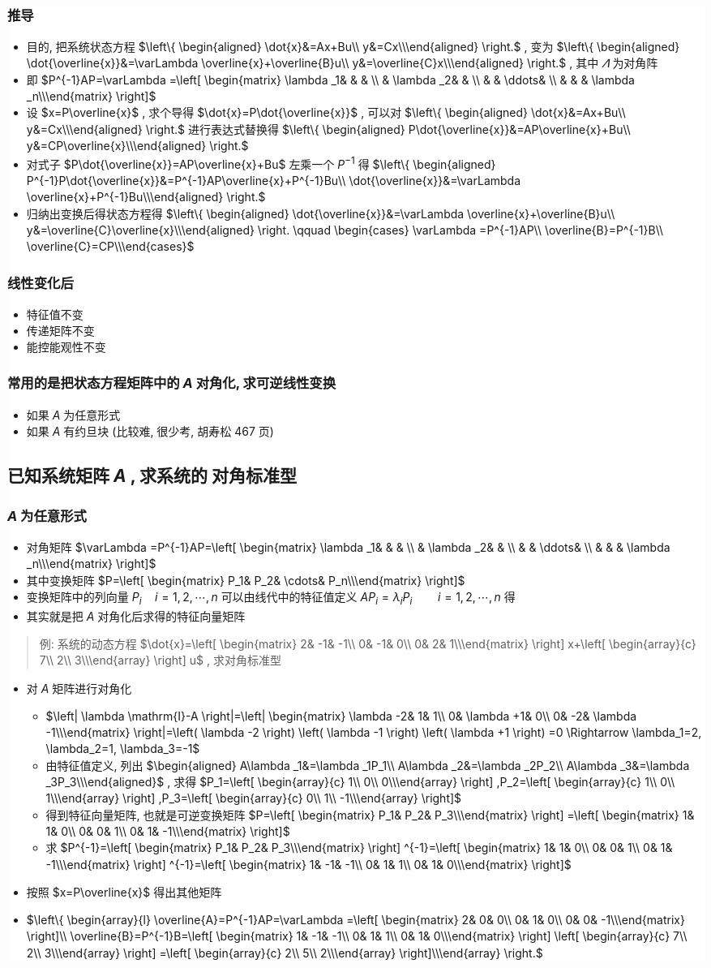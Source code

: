 ### 推导

* 目的, 把系统状态方程 $\left\{ \begin{aligned}	\dot{x}&=Ax+Bu\\	y&=Cx\\\end{aligned} \right.$ , 变为 $\left\{ \begin{aligned}	\dot{\overline{x}}&=\varLambda \overline{x}+\overline{B}u\\	y&=\overline{C}x\\\end{aligned} \right.$ , 其中 $\varLambda$ 为对角阵
* 即 $P^{-1}AP=\varLambda =\left[ \begin{matrix}	\lambda _1&		&		&		\\	&		\lambda _2&		&		\\	&		&		\ddots&		\\	&		&		&		\lambda _n\\\end{matrix} \right]$
* 设 $x=P\overline{x}$ , 求个导得 $\dot{x}=P\dot{\overline{x}}$ , 可以对 $\left\{ \begin{aligned}	\dot{x}&=Ax+Bu\\	y&=Cx\\\end{aligned} \right.$ 进行表达式替换得 $\left\{ \begin{aligned}	P\dot{\overline{x}}&=AP\overline{x}+Bu\\	y&=CP\overline{x}\\\end{aligned} \right.$
* 对式子 $P\dot{\overline{x}}=AP\overline{x}+Bu$ 左乘一个 $P^{-1}$ 得 $\left\{ \begin{aligned}	P^{-1}P\dot{\overline{x}}&=P^{-1}AP\overline{x}+P^{-1}Bu\\	\dot{\overline{x}}&=\varLambda \overline{x}+P^{-1}Bu\\\end{aligned} \right.$
* 归纳出变换后得状态方程得 $\left\{ \begin{aligned}	\dot{\overline{x}}&=\varLambda \overline{x}+\overline{B}u\\	y&=\overline{C}\overline{x}\\\end{aligned} \right. \qquad \begin{cases}	\varLambda =P^{-1}AP\\	\overline{B}=P^{-1}B\\	\overline{C}=CP\\\end{cases}$

### 线性变化后

* 特征值不变
* 传递矩阵不变
* 能控能观性不变

### 常用的是把状态方程矩阵中的 $A$ 对角化, 求可逆线性变换

* 如果 $A$ 为任意形式
* 如果 $A$ 有约旦块 (比较难, 很少考, 胡寿松 467 页)

## 已知系统矩阵 $A$ , 求系统的 对角标准型

### $A$ 为任意形式

* 对角矩阵 $\varLambda =P^{-1}AP=\left[ \begin{matrix}	\lambda _1&		&		&		\\	&		\lambda _2&		&		\\	&		&		\ddots&		\\	&		&		&		\lambda _n\\\end{matrix} \right]$
* 其中变换矩阵 $P=\left[ \begin{matrix}	P_1&		P_2&		\cdots&		P_n\\\end{matrix} \right]$
* 变换矩阵中的列向量 $P_i \quad i=1,2,\cdots,n$ 可以由线代中的特征值定义 $AP_i=\lambda _iP_i\qquad i=1,2,\cdots ,n$ 得
* 其实就是把 $A$ 对角化后求得的特征向量矩阵

> 例: 系统的动态方程 $\dot{x}=\left[ \begin{matrix}	2&		-1&		-1\\	0&		-1&		0\\	0&		2&		1\\\end{matrix} \right] x+\left[ \begin{array}{c}	7\\	2\\	3\\\end{array} \right] u$ , 求对角标准型

* 对 $A$ 矩阵进行对角化

  * $\left| \lambda \mathrm{I}-A \right|=\left| \begin{matrix}	\lambda -2&		1&		1\\	0&		\lambda +1&		0\\	0&		-2&		\lambda -1\\\end{matrix} \right|=\left( \lambda -2 \right) \left( \lambda -1 \right) \left( \lambda +1 \right) =0 \Rightarrow \lambda_1=2, \lambda_2=1, \lambda_3=-1$
  * 由特征值定义, 列出 $\begin{aligned}	A\lambda _1&=\lambda _1P_1\\	A\lambda _2&=\lambda _2P_2\\	A\lambda _3&=\lambda _3P_3\\\end{aligned}$ , 求得 $P_1=\left[ \begin{array}{c}	1\\	0\\	0\\\end{array} \right] ,P_2=\left[ \begin{array}{c}	1\\	0\\	1\\\end{array} \right] ,P_3=\left[ \begin{array}{c}	0\\	1\\	-1\\\end{array} \right]$
  * 得到特征向量矩阵, 也就是可逆变换矩阵 $P=\left[ \begin{matrix}	P_1&		P_2&		P_3\\\end{matrix} \right] =\left[ \begin{matrix}	1&		1&		0\\	0&		0&		1\\	0&		1&		-1\\\end{matrix} \right]$
  * 求 $P^{-1}=\left[ \begin{matrix}	P_1&		P_2&		P_3\\\end{matrix} \right] ^{-1}=\left[ \begin{matrix}	1&		1&		0\\	0&		0&		1\\	0&		1&		-1\\\end{matrix} \right] ^{-1}=\left[ \begin{matrix}	1&		-1&		-1\\	0&		1&		1\\	0&		1&		0\\\end{matrix} \right]$
* 按照 $x=P\overline{x}$ 得出其他矩阵
* $\left\{ \begin{array}{l}	\overline{A}=P^{-1}AP=\varLambda =\left[ \begin{matrix}	2&		0&		0\\	0&		1&		0\\	0&		0&		-1\\\end{matrix} \right]\\	\overline{B}=P^{-1}B=\left[ \begin{matrix}	1&		-1&		-1\\	0&		1&		1\\	0&		1&		0\\\end{matrix} \right] \left[ \begin{array}{c}	7\\	2\\	3\\\end{array} \right] =\left[ \begin{array}{c}	2\\	5\\	2\\\end{array} \right]\\\end{array} \right.$
